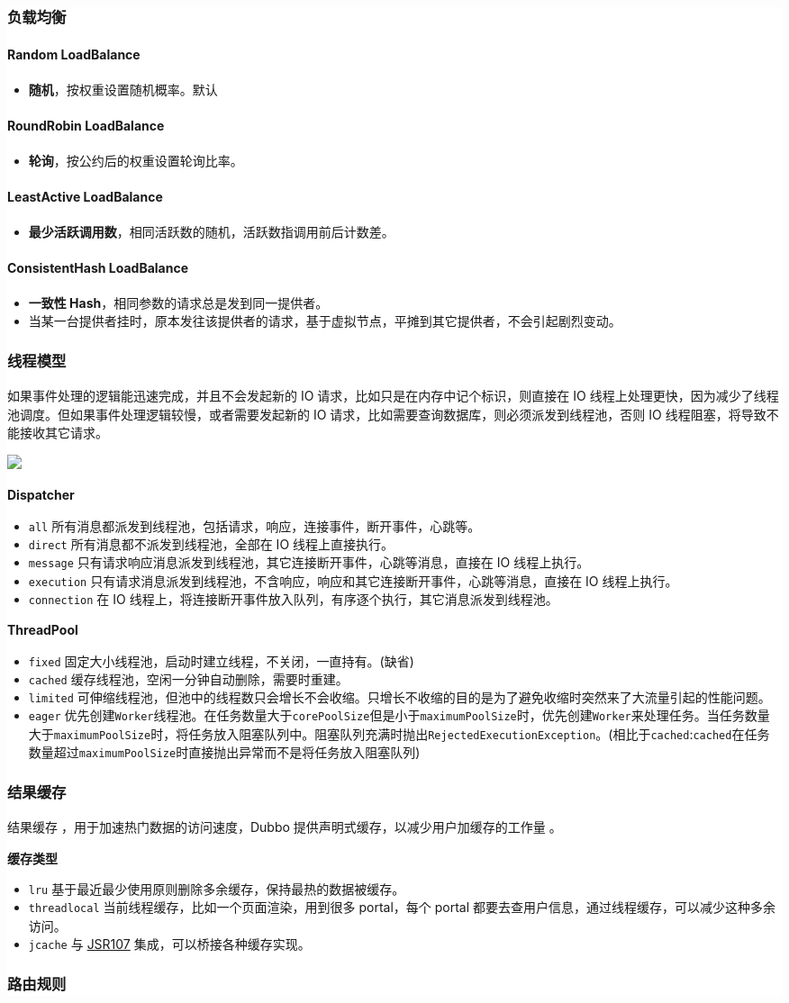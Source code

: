 ### 负载均衡

#### Random LoadBalance

- **随机**，按权重设置随机概率。默认

#### RoundRobin LoadBalance

- **轮询**，按公约后的权重设置轮询比率。

#### LeastActive LoadBalance

- **最少活跃调用数**，相同活跃数的随机，活跃数指调用前后计数差。

#### ConsistentHash LoadBalance

- **一致性 Hash**，相同参数的请求总是发到同一提供者。
- 当某一台提供者挂时，原本发往该提供者的请求，基于虚拟节点，平摊到其它提供者，不会引起剧烈变动。

### 线程模型

如果事件处理的逻辑能迅速完成，并且不会发起新的 IO 请求，比如只是在内存中记个标识，则直接在 IO 线程上处理更快，因为减少了线程池调度。但如果事件处理逻辑较慢，或者需要发起新的 IO 请求，比如需要查询数据库，则必须派发到线程池，否则 IO 线程阻塞，将导致不能接收其它请求。

![](https://dubbo.apache.org/docs/zh-cn/user/sources/images/dubbo-protocol.jpg)

**Dispatcher**

- `all` 所有消息都派发到线程池，包括请求，响应，连接事件，断开事件，心跳等。
- `direct` 所有消息都不派发到线程池，全部在 IO 线程上直接执行。
- `message` 只有请求响应消息派发到线程池，其它连接断开事件，心跳等消息，直接在 IO 线程上执行。
- `execution` 只有请求消息派发到线程池，不含响应，响应和其它连接断开事件，心跳等消息，直接在 IO 线程上执行。
- `connection` 在 IO 线程上，将连接断开事件放入队列，有序逐个执行，其它消息派发到线程池。

**ThreadPool**

- `fixed` 固定大小线程池，启动时建立线程，不关闭，一直持有。(缺省)
- `cached` 缓存线程池，空闲一分钟自动删除，需要时重建。
- `limited` 可伸缩线程池，但池中的线程数只会增长不会收缩。只增长不收缩的目的是为了避免收缩时突然来了大流量引起的性能问题。
- `eager` 优先创建`Worker`线程池。在任务数量大于`corePoolSize`但是小于`maximumPoolSize`时，优先创建`Worker`来处理任务。当任务数量大于`maximumPoolSize`时，将任务放入阻塞队列中。阻塞队列充满时抛出`RejectedExecutionException`。(相比于`cached`:`cached`在任务数量超过`maximumPoolSize`时直接抛出异常而不是将任务放入阻塞队列)

### 结果缓存

结果缓存 ，用于加速热门数据的访问速度，Dubbo 提供声明式缓存，以减少用户加缓存的工作量 。

**缓存类型**

- `lru` 基于最近最少使用原则删除多余缓存，保持最热的数据被缓存。
- `threadlocal` 当前线程缓存，比如一个页面渲染，用到很多 portal，每个 portal 都要去查用户信息，通过线程缓存，可以减少这种多余访问。
- `jcache` 与 [JSR107](http://jcp.org/en/jsr/detail?id=107') 集成，可以桥接各种缓存实现。

### 路由规则
